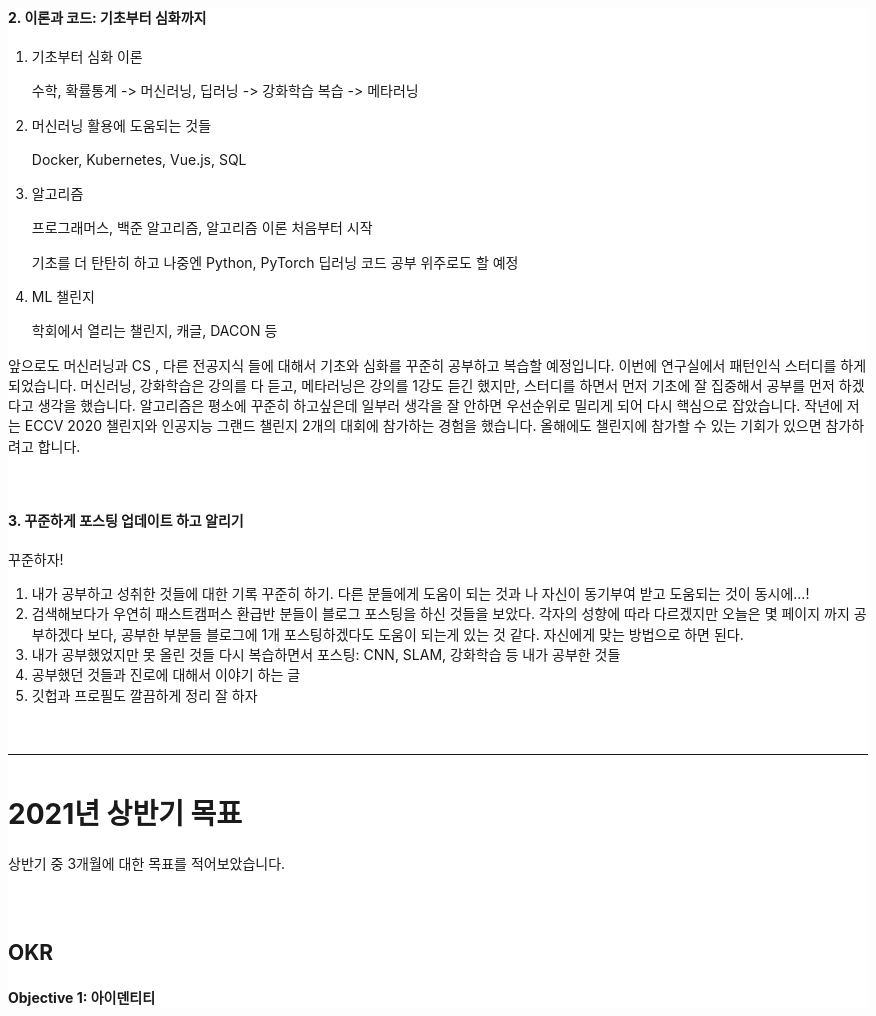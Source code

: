 <h4>2. 이론과 코드: 기초부터 심화까지</h4>

1. 기초부터 심화 이론

   수학, 확률통계 -> 머신러닝, 딥러닝 -> 강화학습 복습 -> 메타러닝

2. 머신러닝 활용에 도움되는 것들

   Docker, Kubernetes, Vue.js, SQL

3. 알고리즘

   프로그래머스, 백준 알고리즘, 알고리즘 이론 처음부터 시작

   기초를 더 탄탄히 하고 나중엔 Python, PyTorch 딥러닝 코드 공부 위주로도 할 예정

4. ML 챌린지

   학회에서 열리는 챌린지, 캐글, DACON 등



앞으로도 머신러닝과 CS , 다른 전공지식 들에 대해서 기초와 심화를 꾸준히 공부하고 복습할 예정입니다. 이번에 연구실에서 패턴인식 스터디를 하게 되었습니다. 머신러닝, 강화학습은 강의를 다 듣고, 메타러닝은 강의를 1강도 듣긴 했지만, 스터디를 하면서 먼저 기초에 잘 집중해서 공부를 먼저 하겠다고 생각을 했습니다.  알고리즘은 평소에 꾸준히 하고싶은데 일부러 생각을 잘 안하면 우선순위로 밀리게 되어 다시 핵심으로 잡았습니다. 작년에 저는 ECCV 2020 챌린지와 인공지능 그랜드 챌린지 2개의 대회에 참가하는 경험을 했습니다. 올해에도 챌린지에 참가할 수 있는 기회가 있으면 참가하려고 합니다.



<br>

<h4>3. 꾸준하게 포스팅 업데이트 하고 알리기</h4>

꾸준하자!

1. 내가 공부하고 성취한 것들에 대한 기록 꾸준히 하기. 다른 분들에게 도움이 되는 것과 나 자신이 동기부여 받고 도움되는 것이 동시에...! 
2. 검색해보다가 우연히 패스트캠퍼스 환급반 분들이 블로그 포스팅을 하신 것들을 보았다. 각자의 성향에 따라 다르겠지만 오늘은 몇 페이지 까지 공부하겠다 보다, 공부한 부분들 블로그에 1개 포스팅하겠다도 도움이 되는게 있는 것 같다. 자신에게 맞는 방법으로 하면 된다.
3. 내가 공부했었지만 못 올린 것들 다시 복습하면서 포스팅: CNN, SLAM, 강화학습 등 내가 공부한 것들
4. 공부했던 것들과 진로에 대해서 이야기 하는 글
5. 깃헙과 프로필도 깔끔하게 정리 잘 하자





<br>

----------------------



# 2021년 상반기 목표

상반기 중 3개월에 대한 목표를 적어보았습니다.



<br>

## OKR

<h4>Objective 1: 아이덴티티</h4>

